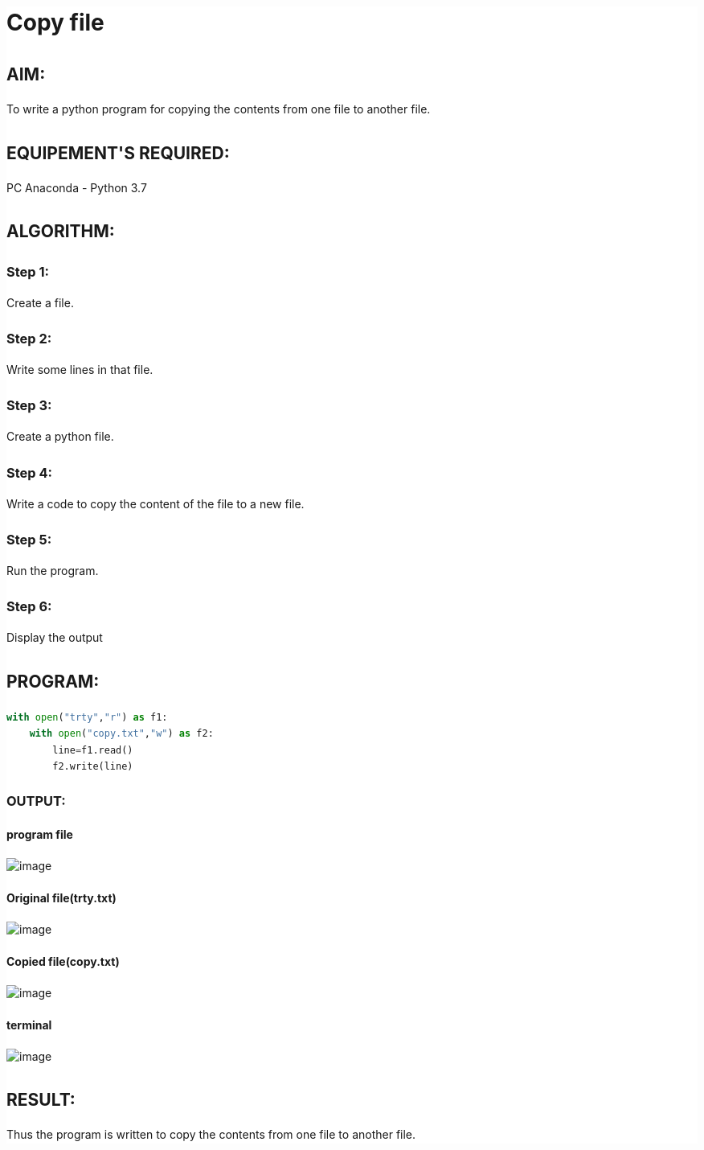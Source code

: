 # Copy file
## AIM:
To write a python program for copying the contents from one file to another file.
## EQUIPEMENT'S REQUIRED: 
PC
Anaconda - Python 3.7
## ALGORITHM: 
### Step 1:
Create a file.
### Step 2: 
Write some lines in that file. 
### Step 3: 
Create a python file.
### Step 4:  
Write a code to copy the content of the file to a new file.
### Step 5: 
Run the program.
### Step 6: 
Display the output

## PROGRAM:
```Python
with open("trty","r") as f1:
    with open("copy.txt","w") as f2:
        line=f1.read()
        f2.write(line)
```
### OUTPUT:
#### program file
<img width="649" alt="image" src="https://github.com/Nijeesh-bit/copy-file/assets/89188014/21ab9e46-1fff-4ace-b4e1-c4680576e0b7">

#### Original file(trty.txt)
<img width="960" alt="image" src="https://github.com/Nijeesh-bit/copy-file/assets/89188014/dd6fb748-4a8f-417c-b459-90401d463d6b">

#### Copied file(copy.txt)
<img width="960" alt="image" src="https://github.com/Nijeesh-bit/copy-file/assets/89188014/ce384654-101c-4e8c-85bd-d0f16099bb43">

#### terminal
<img width="901" alt="image" src="https://github.com/Nijeesh-bit/copy-file/assets/89188014/4f6af7c5-18c1-4638-b29d-4eddc12900ef">


## RESULT:
Thus the program is written to copy the contents from one file to another file.
